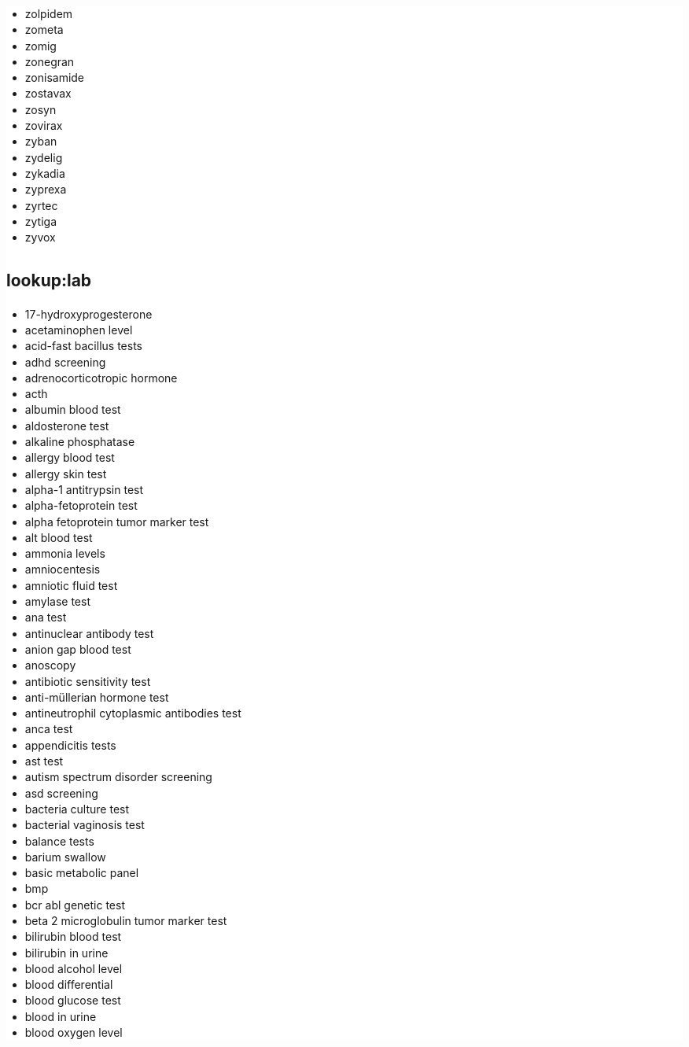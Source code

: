 - zolpidem
- zometa
- zomig
- zonegran
- zonisamide
- zostavax
- zosyn
- zovirax
- zyban
- zydelig
- zykadia
- zyprexa
- zyrtec
- zytiga
- zyvox

## lookup:lab
- 17-hydroxyprogesterone
- acetaminophen level
- acid-fast bacillus tests
- adhd screening
- adrenocorticotropic hormone
- acth
- albumin blood test
- aldosterone test
- alkaline phosphatase
- allergy blood test
- allergy skin test
- alpha-1 antitrypsin test
- alpha-fetoprotein test
- alpha fetoprotein tumor marker test
- alt blood test
- ammonia levels
- amniocentesis
- amniotic fluid test
- amylase test
- ana test
- antinuclear antibody test
- anion gap blood test
- anoscopy
- antibiotic sensitivity test
- anti-müllerian hormone test
- antineutrophil cytoplasmic antibodies test
- anca test
- appendicitis tests
- ast test
- autism spectrum disorder screening
- asd screening
- bacteria culture test
- bacterial vaginosis test
- balance tests
- barium swallow
- basic metabolic panel
- bmp
- bcr abl genetic test
- beta 2 microglobulin tumor marker test
- bilirubin blood test
- bilirubin in urine
- blood alcohol level
- blood differential
- blood glucose test
- blood in urine
- blood oxygen level